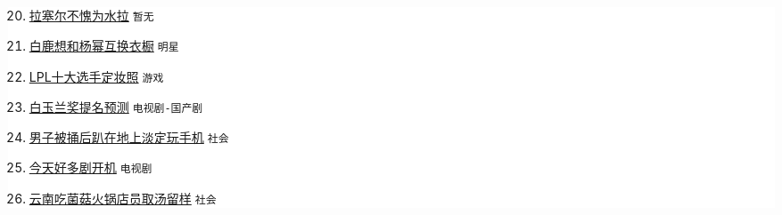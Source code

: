 20. [拉塞尔不愧为水拉](https://m.weibo.cn/search?containerid=100103type%3D1%26t%3D10%26q%3D%E6%8B%89%E5%A1%9E%E5%B0%94%E4%B8%8D%E6%84%A7%E4%B8%BA%E6%B0%B4%E6%8B%89&stream_entry_id=31&isnewpage=1&extparam=seat%3D1%26realpos%3D17%26c_type%3D31%26band_rank%3D17%26filter_type%3Drealtimehot%26stream_entry_id%3D31%26flag%3D1%26q%3D%25E6%258B%2589%25E5%25A1%259E%25E5%25B0%2594%25E4%25B8%258D%25E6%2584%25A7%25E4%25B8%25BA%25E6%25B0%25B4%25E6%258B%2589%26dgr%3D0%26lcate%3D5001%26pos%3D18%26cate%3D5001%26display_time%3D1681279467%26pre_seqid%3D168127946736992265682&luicode=10000011&lfid=106003type%3D25%26t%3D3%26disable_hot%3D1%26filter_type%3Drealtimehot) `暂无` 

21. [白鹿想和杨幂互换衣橱](https://m.weibo.cn/search?containerid=100103type%3D1%26t%3D10%26q%3D%23%E7%99%BD%E9%B9%BF%E6%83%B3%E5%92%8C%E6%9D%A8%E5%B9%82%E4%BA%92%E6%8D%A2%E8%A1%A3%E6%A9%B1%23&stream_entry_id=31&isnewpage=1&extparam=seat%3D1%26realpos%3D18%26c_type%3D31%26band_rank%3D18%26filter_type%3Drealtimehot%26stream_entry_id%3D31%26flag%3D0%26q%3D%2523%25E7%2599%25BD%25E9%25B9%25BF%25E6%2583%25B3%25E5%2592%258C%25E6%259D%25A8%25E5%25B9%2582%25E4%25BA%2592%25E6%258D%25A2%25E8%25A1%25A3%25E6%25A9%25B1%2523%26dgr%3D0%26lcate%3D5001%26pos%3D19%26cate%3D5001%26display_time%3D1681279467%26pre_seqid%3D168127946736992265682&luicode=10000011&lfid=106003type%3D25%26t%3D3%26disable_hot%3D1%26filter_type%3Drealtimehot) `明星` 

22. [LPL十大选手定妆照](https://m.weibo.cn/search?containerid=100103type%3D1%26t%3D10%26q%3D%23LPL%E5%8D%81%E5%A4%A7%E9%80%89%E6%89%8B%E5%AE%9A%E5%A6%86%E7%85%A7%23&stream_entry_id=31&isnewpage=1&extparam=seat%3D1%26realpos%3D19%26c_type%3D31%26band_rank%3D19%26filter_type%3Drealtimehot%26stream_entry_id%3D31%26flag%3D1%26q%3D%2523LPL%25E5%258D%2581%25E5%25A4%25A7%25E9%2580%2589%25E6%2589%258B%25E5%25AE%259A%25E5%25A6%2586%25E7%2585%25A7%2523%26dgr%3D0%26lcate%3D5001%26pos%3D20%26cate%3D5001%26display_time%3D1681279467%26pre_seqid%3D168127946736992265682&luicode=10000011&lfid=106003type%3D25%26t%3D3%26disable_hot%3D1%26filter_type%3Drealtimehot) `游戏` 

23. [白玉兰奖提名预测](https://m.weibo.cn/search?containerid=100103type%3D1%26t%3D10%26q%3D%23%E7%99%BD%E7%8E%89%E5%85%B0%E5%A5%96%E6%8F%90%E5%90%8D%E9%A2%84%E6%B5%8B%23&stream_entry_id=31&isnewpage=1&extparam=seat%3D1%26realpos%3D20%26c_type%3D31%26band_rank%3D20%26filter_type%3Drealtimehot%26stream_entry_id%3D31%26flag%3D1%26q%3D%2523%25E7%2599%25BD%25E7%258E%2589%25E5%2585%25B0%25E5%25A5%2596%25E6%258F%2590%25E5%2590%258D%25E9%25A2%2584%25E6%25B5%258B%2523%26dgr%3D0%26lcate%3D5001%26pos%3D21%26cate%3D5001%26display_time%3D1681279467%26pre_seqid%3D168127946736992265682&luicode=10000011&lfid=106003type%3D25%26t%3D3%26disable_hot%3D1%26filter_type%3Drealtimehot) `电视剧-国产剧` 

24. [男子被捅后趴在地上淡定玩手机](https://m.weibo.cn/search?containerid=100103type%3D1%26t%3D10%26q%3D%23%E7%94%B7%E5%AD%90%E8%A2%AB%E6%8D%85%E5%90%8E%E8%B6%B4%E5%9C%A8%E5%9C%B0%E4%B8%8A%E6%B7%A1%E5%AE%9A%E7%8E%A9%E6%89%8B%E6%9C%BA%23&stream_entry_id=31&isnewpage=1&extparam=seat%3D1%26realpos%3D21%26c_type%3D31%26band_rank%3D21%26filter_type%3Drealtimehot%26stream_entry_id%3D31%26flag%3D1%26q%3D%2523%25E7%2594%25B7%25E5%25AD%2590%25E8%25A2%25AB%25E6%258D%2585%25E5%2590%258E%25E8%25B6%25B4%25E5%259C%25A8%25E5%259C%25B0%25E4%25B8%258A%25E6%25B7%25A1%25E5%25AE%259A%25E7%258E%25A9%25E6%2589%258B%25E6%259C%25BA%2523%26dgr%3D0%26lcate%3D5001%26pos%3D22%26cate%3D5001%26display_time%3D1681279467%26pre_seqid%3D168127946736992265682&luicode=10000011&lfid=106003type%3D25%26t%3D3%26disable_hot%3D1%26filter_type%3Drealtimehot) `社会` 

25. [今天好多剧开机](https://m.weibo.cn/search?containerid=100103type%3D1%26t%3D10%26q%3D%23%E4%BB%8A%E5%A4%A9%E5%A5%BD%E5%A4%9A%E5%89%A7%E5%BC%80%E6%9C%BA%23&stream_entry_id=31&isnewpage=1&extparam=seat%3D1%26realpos%3D22%26c_type%3D31%26band_rank%3D22%26filter_type%3Drealtimehot%26stream_entry_id%3D31%26flag%3D1%26q%3D%2523%25E4%25BB%258A%25E5%25A4%25A9%25E5%25A5%25BD%25E5%25A4%259A%25E5%2589%25A7%25E5%25BC%2580%25E6%259C%25BA%2523%26dgr%3D0%26lcate%3D5001%26pos%3D23%26cate%3D5001%26display_time%3D1681279467%26pre_seqid%3D168127946736992265682&luicode=10000011&lfid=106003type%3D25%26t%3D3%26disable_hot%3D1%26filter_type%3Drealtimehot) `电视剧` 

26. [云南吃菌菇火锅店员取汤留样](https://m.weibo.cn/search?containerid=100103type%3D1%26t%3D10%26q%3D%23%E4%BA%91%E5%8D%97%E5%90%83%E8%8F%8C%E8%8F%87%E7%81%AB%E9%94%85%E5%BA%97%E5%91%98%E5%8F%96%E6%B1%A4%E7%95%99%E6%A0%B7%23&stream_entry_id=31&isnewpage=1&extparam=seat%3D1%26realpos%3D23%26c_type%3D31%26band_rank%3D23%26filter_type%3Drealtimehot%26stream_entry_id%3D31%26flag%3D1%26q%3D%2523%25E4%25BA%2591%25E5%258D%2597%25E5%2590%2583%25E8%258F%258C%25E8%258F%2587%25E7%2581%25AB%25E9%2594%2585%25E5%25BA%2597%25E5%2591%2598%25E5%258F%2596%25E6%25B1%25A4%25E7%2595%2599%25E6%25A0%25B7%2523%26dgr%3D0%26lcate%3D5001%26pos%3D24%26cate%3D5001%26display_time%3D1681279467%26pre_seqid%3D168127946736992265682&luicode=10000011&lfid=106003type%3D25%26t%3D3%26disable_hot%3D1%26filter_type%3Drealtimehot) `社会` 
